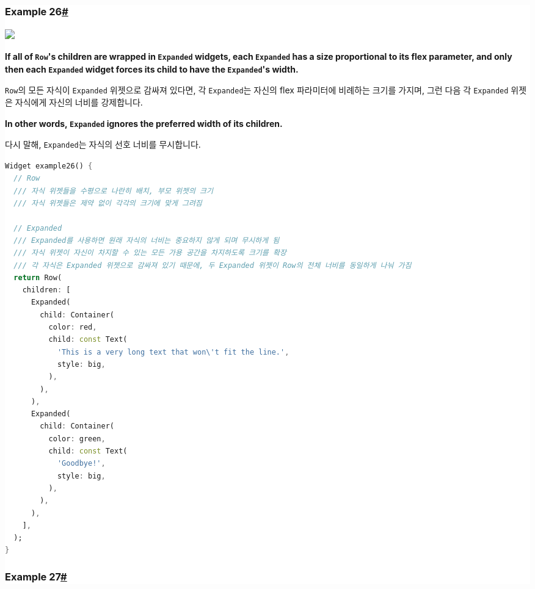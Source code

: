 ### **Example 26**[#](https://docs.flutter.dev/ui/layout/constraints#example-26)

<img src="https://docs.flutter.dev/assets/images/docs/ui/layout/layout-26.png"/>

**If all of `Row`'s children are wrapped in `Expanded` widgets, each `Expanded` has a size proportional to its flex parameter, and only then each `Expanded` widget forces its child to have the `Expanded`'s width.**

`Row`의 모든 자식이 `Expanded` 위젯으로 감싸져 있다면, 각 `Expanded`는 자신의 flex 파라미터에 비례하는 크기를 가지며, 그런 다음 각 `Expanded` 위젯은 자식에게 자신의 너비를 강제합니다.

**In other words, `Expanded` ignores the preferred width of its children.**

다시 말해, `Expanded`는 자식의 선호 너비를 무시합니다.

```dart
Widget example26() {
  // Row
  /// 자식 위젯들을 수평으로 나란히 배치, 부모 위젯의 크기
  /// 자식 위젯들은 제약 없이 각각의 크기에 맞게 그려짐

  // Expanded
  /// Expanded를 사용하면 원래 자식의 너비는 중요하지 않게 되며 무시하게 됨
  /// 자식 위젯이 자신이 차지할 수 있는 모든 가용 공간을 차지하도록 크기를 확장
  /// 각 자식은 Expanded 위젯으로 감싸져 있기 때문에, 두 Expanded 위젯이 Row의 전체 너비를 동일하게 나눠 가짐
  return Row(
    children: [
      Expanded(
        child: Container(
          color: red,
          child: const Text(
            'This is a very long text that won\'t fit the line.',
            style: big,
          ),
        ),
      ),
      Expanded(
        child: Container(
          color: green,
          child: const Text(
            'Goodbye!',
            style: big,
          ),
        ),
      ),
    ],
  );
}
```

### **Example 27**[#](https://docs.flutter.dev/ui/layout/constraints#example-27)
